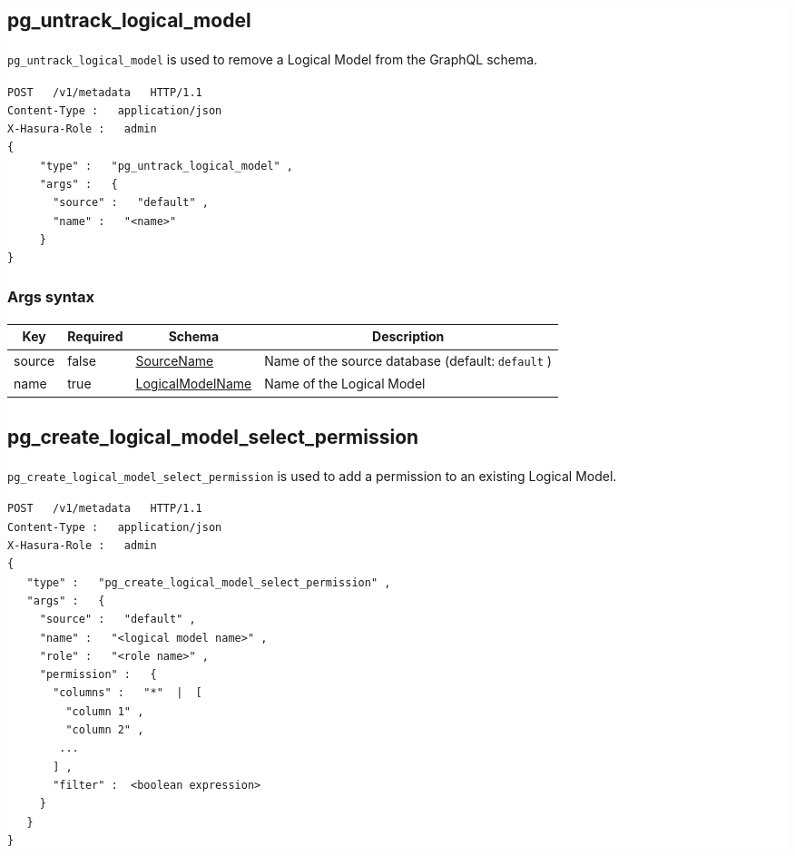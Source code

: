 
## pg_untrack_logical_model​

 `pg_untrack_logical_model` is used to remove a Logical Model from the GraphQL schema.

```
POST   /v1/metadata   HTTP/1.1
Content-Type :   application/json
X-Hasura-Role :   admin
{
     "type" :   "pg_untrack_logical_model" ,
     "args" :   {
       "source" :   "default" ,
       "name" :   "<name>"
     }
}
```

### Args syntax​

| Key | Required | Schema | Description |
|---|---|---|---|
| source | false | [ SourceName ](https://hasura.io/docs/latest/api-reference/syntax-defs/#sourcename) | Name of the source database (default: `default` ) |
| name | true | [ LogicalModelName ](https://hasura.io/docs/latest/api-reference/syntax-defs/#logicalmodelname) | Name of the Logical Model |


## pg_create_logical_model_select_permission​

 `pg_create_logical_model_select_permission` is used to add a permission to an existing Logical Model.

```
POST   /v1/metadata   HTTP/1.1
Content-Type :   application/json
X-Hasura-Role :   admin
{
   "type" :   "pg_create_logical_model_select_permission" ,
   "args" :   {
     "source" :   "default" ,
     "name" :   "<logical model name>" ,
     "role" :   "<role name>" ,
     "permission" :   {
       "columns" :   "*"  |  [
         "column 1" ,
         "column 2" ,
        ...
       ] ,
       "filter" :  <boolean expression>
     }
   }
}
```
